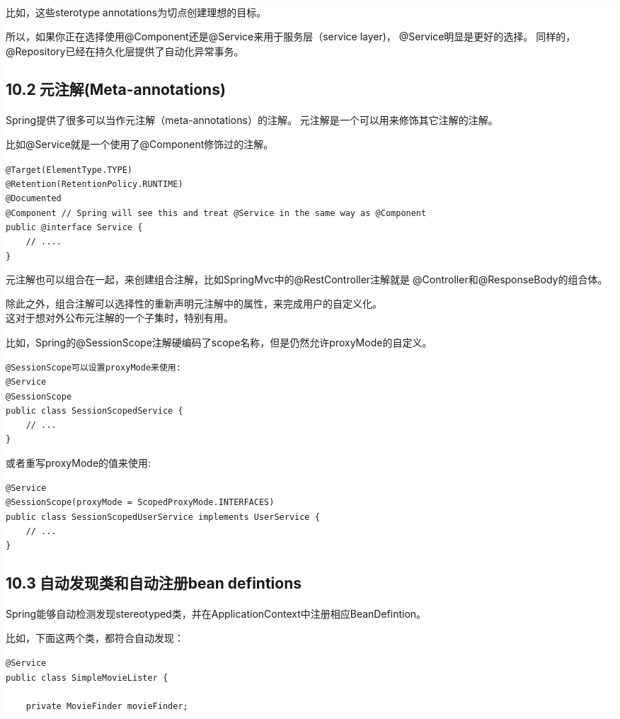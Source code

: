 比如，这些sterotype annotations为切点创建理想的目标。

所以，如果你正在选择使用@Component还是@Service来用于服务层（service layer)，
@Service明显是更好的选择。
同样的，@Repository已经在持久化层提供了自动化异常事务。

## 10.2 元注解(Meta-annotations)

Spring提供了很多可以当作元注解（meta-annotations）的注解。
元注解是一个可以用来修饰其它注解的注解。

比如@Service就是一个使用了@Component修饰过的注解。

	@Target(ElementType.TYPE)
	@Retention(RetentionPolicy.RUNTIME)
	@Documented
	@Component // Spring will see this and treat @Service in the same way as @Component
	public @interface Service {
		// ....
	}


元注解也可以组合在一起，来创建组合注解，比如SpringMvc中的@RestController注解就是
@Controller和@ResponseBody的组合体。

除此之外，组合注解可以选择性的重新声明元注解中的属性，来完成用户的自定义化。  
这对于想对外公布元注解的一个子集时，特别有用。

比如，Spring的@SessionScope注解硬编码了scope名称，但是仍然允许proxyMode的自定义。


	@SessionScope可以设置proxyMode来使用:
	@Service
	@SessionScope
	public class SessionScopedService {
		// ...
	}

或者重写proxyMode的值来使用:

	@Service
	@SessionScope(proxyMode = ScopedProxyMode.INTERFACES)
	public class SessionScopedUserService implements UserService {
		// ...
	}

## 10.3 自动发现类和自动注册bean defintions

Spring能够自动检测发现stereotyped类，并在ApplicationContext中注册相应BeanDefintion。

比如，下面这两个类，都符合自动发现：



	@Service
	public class SimpleMovieLister {

		private MovieFinder movieFinder;
